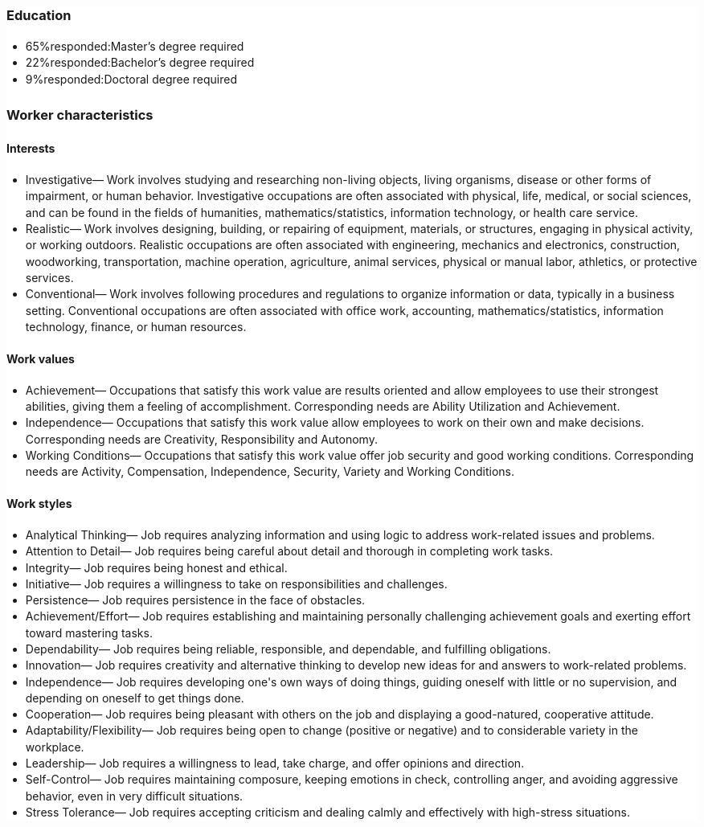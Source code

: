 ### Education
- 65%responded:Master’s degree required
- 22%responded:Bachelor’s degree required
- 9%responded:Doctoral degree required

### Worker characteristics
#### Interests
- Investigative— Work involves studying and researching non-living objects, living organisms, disease or other forms of impairment, or human behavior. Investigative occupations are often associated with physical, life, medical, or social sciences, and can be found in the fields of humanities, mathematics/statistics, information technology, or health care service.
- Realistic— Work involves designing, building, or repairing of equipment, materials, or structures, engaging in physical activity, or working outdoors. Realistic occupations are often associated with engineering, mechanics and electronics, construction, woodworking, transportation, machine operation, agriculture, animal services, physical or manual labor, athletics, or protective services.
- Conventional— Work involves following procedures and regulations to organize information or data, typically in a business setting. Conventional occupations are often associated with office work, accounting, mathematics/statistics, information technology, finance, or human resources.

#### Work values
- Achievement— Occupations that satisfy this work value are results oriented and allow employees to use their strongest abilities, giving them a feeling of accomplishment. Corresponding needs are Ability Utilization and Achievement.
- Independence— Occupations that satisfy this work value allow employees to work on their own and make decisions. Corresponding needs are Creativity, Responsibility and Autonomy.
- Working Conditions— Occupations that satisfy this work value offer job security and good working conditions. Corresponding needs are Activity, Compensation, Independence, Security, Variety and Working Conditions.

#### Work styles
- Analytical Thinking— Job requires analyzing information and using logic to address work-related issues and problems.
- Attention to Detail— Job requires being careful about detail and thorough in completing work tasks.
- Integrity— Job requires being honest and ethical.
- Initiative— Job requires a willingness to take on responsibilities and challenges.
- Persistence— Job requires persistence in the face of obstacles.
- Achievement/Effort— Job requires establishing and maintaining personally challenging achievement goals and exerting effort toward mastering tasks.
- Dependability— Job requires being reliable, responsible, and dependable, and fulfilling obligations.
- Innovation— Job requires creativity and alternative thinking to develop new ideas for and answers to work-related problems.
- Independence— Job requires developing one's own ways of doing things, guiding oneself with little or no supervision, and depending on oneself to get things done.
- Cooperation— Job requires being pleasant with others on the job and displaying a good-natured, cooperative attitude.
- Adaptability/Flexibility— Job requires being open to change (positive or negative) and to considerable variety in the workplace.
- Leadership— Job requires a willingness to lead, take charge, and offer opinions and direction.
- Self-Control— Job requires maintaining composure, keeping emotions in check, controlling anger, and avoiding aggressive behavior, even in very difficult situations.
- Stress Tolerance— Job requires accepting criticism and dealing calmly and effectively with high-stress situations.
